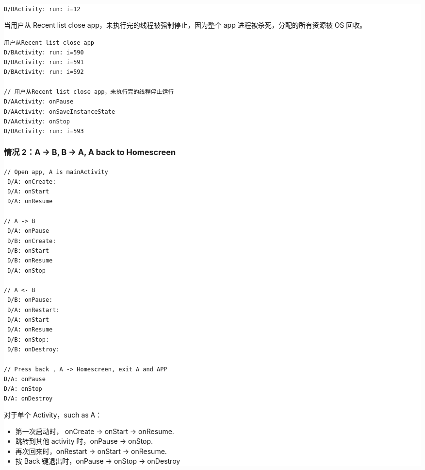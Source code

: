 ```
D/BActivity: run: i=12
```

当用户从 Recent list close app，未执行完的线程被强制停止，因为整个 app 进程被杀死，分配的所有资源被 OS 回收。

```
用户从Recent list close app
D/BActivity: run: i=590
D/BActivity: run: i=591
D/BActivity: run: i=592

// 用户从Recent list close app，未执行完的线程停止运行
D/AActivity: onPause
D/AActivity: onSaveInstanceState
D/AActivity: onStop
D/BActivity: run: i=593

```

### 情况 2：A -> B, B -> A, A back to Homescreen

```
// Open app, A is mainActivity
 D/A: onCreate:
 D/A: onStart
 D/A: onResume

// A -> B
 D/A: onPause
 D/B: onCreate:
 D/B: onStart
 D/B: onResume
 D/A: onStop

// A <- B
 D/B: onPause:
 D/A: onRestart:
 D/A: onStart
 D/A: onResume
 D/B: onStop:
 D/B: onDestroy:

// Press back , A -> Homescreen, exit A and APP
D/A: onPause
D/A: onStop
D/A: onDestroy
```

对于单个 Activity，such as A：

- 第一次启动时， onCreate -> onStart -> onResume.
- 跳转到其他 activity 时，onPause -> onStop.
- 再次回来时，onRestart -> onStart -> onResume.
- 按 Back 键退出时，onPause -> onStop -> onDestroy
